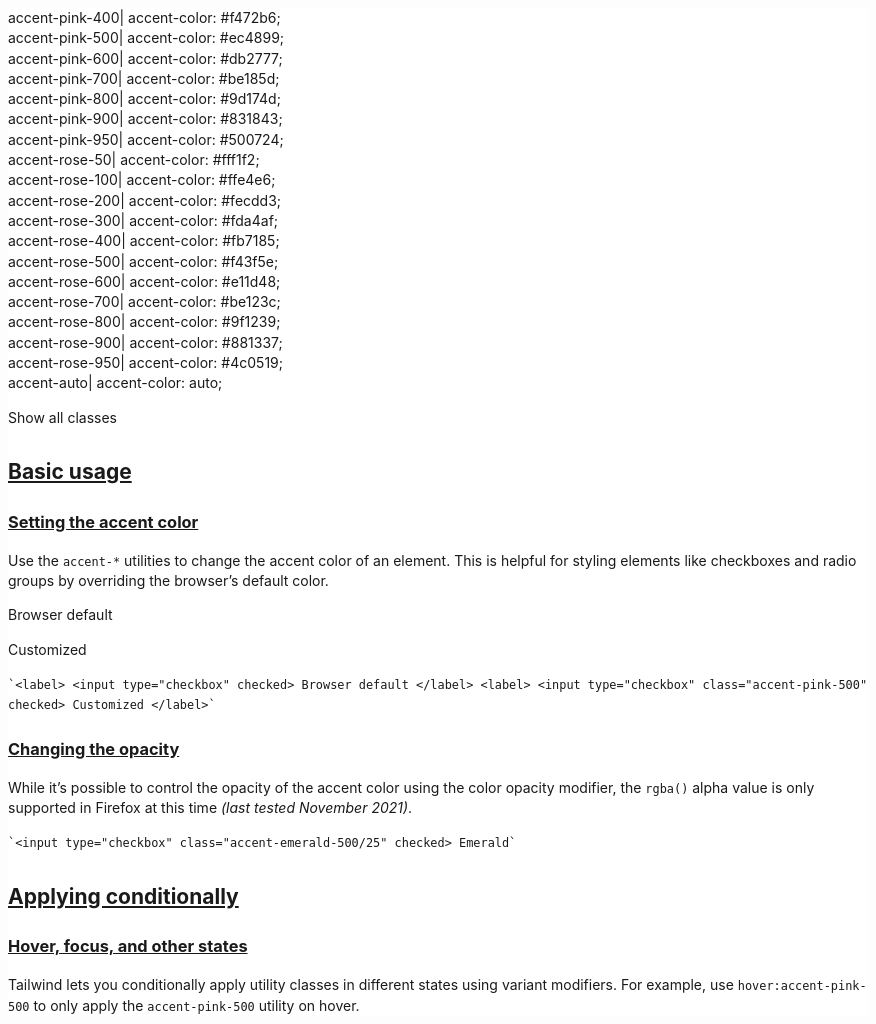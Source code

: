 accent-pink-400| accent-color: #f472b6;   
accent-pink-500| accent-color: #ec4899;   
accent-pink-600| accent-color: #db2777;   
accent-pink-700| accent-color: #be185d;   
accent-pink-800| accent-color: #9d174d;   
accent-pink-900| accent-color: #831843;   
accent-pink-950| accent-color: #500724;   
accent-rose-50| accent-color: #fff1f2;   
accent-rose-100| accent-color: #ffe4e6;   
accent-rose-200| accent-color: #fecdd3;   
accent-rose-300| accent-color: #fda4af;   
accent-rose-400| accent-color: #fb7185;   
accent-rose-500| accent-color: #f43f5e;   
accent-rose-600| accent-color: #e11d48;   
accent-rose-700| accent-color: #be123c;   
accent-rose-800| accent-color: #9f1239;   
accent-rose-900| accent-color: #881337;   
accent-rose-950| accent-color: #4c0519;   
accent-auto| accent-color: auto;   
  
Show all classes

## [​Basic usage](#basic-usage)

### [​Setting the accent color](#setting-the-accent-color)

Use the `accent-*` utilities to change the accent color of an element. This is helpful for styling elements like checkboxes and radio groups by overriding the browser’s default color.

Browser default 

Customized 

```
`<label> <input type="checkbox" checked> Browser default </label> <label> <input type="checkbox" class="accent-pink-500" checked> Customized </label>`
```

### [​Changing the opacity](#changing-the-opacity)

While it’s possible to control the opacity of the accent color using the color opacity modifier, the `rgba()` alpha value is only supported in Firefox at this time _(last tested November 2021)_.

```
`<input type="checkbox" class="accent-emerald-500/25" checked> Emerald`
```

## [​Applying conditionally](#applying-conditionally)

### [​Hover, focus, and other states](#hover-focus-and-other-states)

Tailwind lets you conditionally apply utility classes in different states using variant modifiers. For example, use `hover:accent-pink-500` to only apply the `accent-pink-500` utility on hover.
